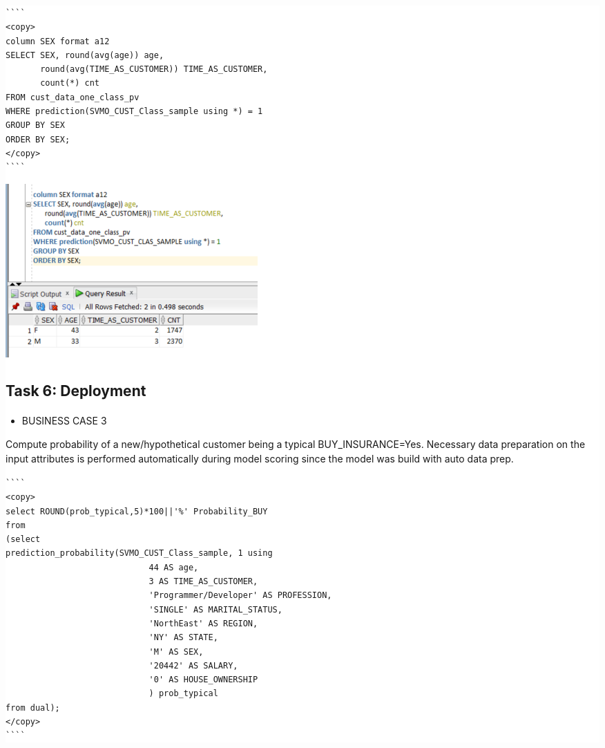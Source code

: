     ````
    <copy>
	column SEX format a12
	SELECT SEX, round(avg(age)) age,
		   round(avg(TIME_AS_CUSTOMER)) TIME_AS_CUSTOMER,
		   count(*) cnt
	FROM cust_data_one_class_pv
	WHERE prediction(SVMO_CUST_Class_sample using *) = 1
	GROUP BY SEX
	ORDER BY SEX;
    </copy>
    ````

![case-2](../oml4sql-anomaly-detection/images/case-2.png)

## Task 6: Deployment

* BUSINESS CASE 3

Compute probability of a new/hypothetical customer being a typical BUY_INSURANCE=Yes.
Necessary data preparation on the input attributes is performed automatically during model scoring since the model was build with auto data prep.

    ````
    <copy>
	select ROUND(prob_typical,5)*100||'%' Probability_BUY
	from
	(select
	prediction_probability(SVMO_CUST_Class_sample, 1 using
								 44 AS age,
								 3 AS TIME_AS_CUSTOMER,
								 'Programmer/Developer' AS PROFESSION,
								 'SINGLE' AS MARITAL_STATUS,
								 'NorthEast' AS REGION,
								 'NY' AS STATE,
								 'M' AS SEX,
								 '20442' AS SALARY,
								 '0' AS HOUSE_OWNERSHIP
								 ) prob_typical
	from dual);
    </copy>
    ````
